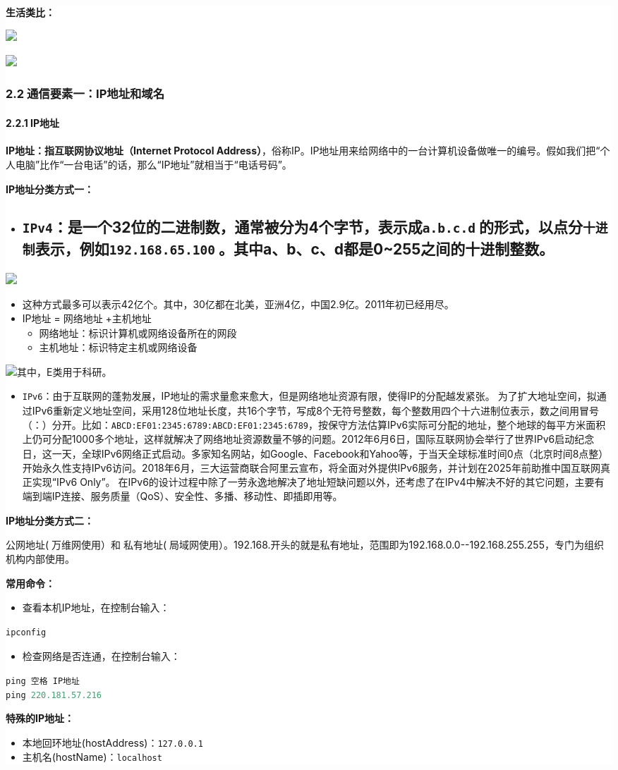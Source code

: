 **生活类比：**

![](images\image-20220503144420721.png#id=q7OsX&originalType=binary&ratio=1&rotation=0&showTitle=false&status=done&style=none&title=)

![](images\image-20220503144450241.png#id=dEzsb&originalType=binary&ratio=1&rotation=0&showTitle=false&status=done&style=none&title=)

### 2.2 通信要素一：IP地址和域名

#### 2.2.1 IP地址

**IP地址：指互联网协议地址（Internet Protocol Address）**，俗称IP。IP地址用来给网络中的一台计算机设备做唯一的编号。假如我们把“个人电脑”比作“一台电话”的话，那么“IP地址”就相当于“电话号码”。

**IP地址分类方式一：**

-  `IPv4`：是一个32位的二进制数，通常被分为4个字节，表示成`a.b.c.d` 的形式，以点分`十进制`表示，例如`192.168.65.100` 。其中a、b、c、d都是0~255之间的十进制整数。 
   - 


![](https://cdn.nlark.com/yuque/0/2024/png/29688613/1710321330793-044d3aee-2dfc-41d2-9e52-5b7fa09a9738.png#averageHue=%23cbecc6&id=ASNzS&originHeight=244&originWidth=632&originalType=binary&ratio=1&rotation=0&showTitle=false&status=done&style=none&title=)

   -  这种方式最多可以表示42亿个。其中，30亿都在北美，亚洲4亿，中国2.9亿。2011年初已经用尽。 
   -  IP地址 = 网络地址 +主机地址 
      - 网络地址：标识计算机或网络设备所在的网段
      - 主机地址：标识特定主机或网络设备

![](https://cdn.nlark.com/yuque/0/2024/jpg/29688613/1710321330900-f054966f-cd48-4434-859c-30ac0d01df36.jpg#averageHue=%23dedede&id=qj4tP&originHeight=371&originWidth=1417&originalType=binary&ratio=1&rotation=0&showTitle=false&status=done&style=none&title=)其中，E类用于科研。 

-  `IPv6`：由于互联网的蓬勃发展，IP地址的需求量愈来愈大，但是网络地址资源有限，使得IP的分配越发紧张。
为了扩大地址空间，拟通过IPv6重新定义地址空间，采用128位地址长度，共16个字节，写成8个无符号整数，每个整数用四个十六进制位表示，数之间用冒号（：）分开。比如：`ABCD:EF01:2345:6789:ABCD:EF01:2345:6789`，按保守方法估算IPv6实际可分配的地址，整个地球的每平方米面积上仍可分配1000多个地址，这样就解决了网络地址资源数量不够的问题。2012年6月6日，国际互联网协会举行了世界IPv6启动纪念日，这一天，全球IPv6网络正式启动。多家知名网站，如Google、Facebook和Yahoo等，于当天全球标准时间0点（北京时间8点整）开始永久性支持IPv6访问。2018年6月，三大运营商联合阿里云宣布，将全面对外提供IPv6服务，并计划在2025年前助推中国互联网真正实现“IPv6 Only”。
在IPv6的设计过程中除了一劳永逸地解决了地址短缺问题以外，还考虑了在IPv4中解决不好的其它问题，主要有端到端IP连接、服务质量（QoS）、安全性、多播、移动性、即插即用等。 

**IP地址分类方式二：**

公网地址( 万维网使用）和 私有地址( 局域网使用）。192.168.开头的就是私有地址，范围即为192.168.0.0--192.168.255.255，专门为组织机构内部使用。

**常用命令：**

- 查看本机IP地址，在控制台输入：

```java
ipconfig
```

- 检查网络是否连通，在控制台输入：

```java
ping 空格 IP地址
ping 220.181.57.216
```

**特殊的IP地址：**

- 本地回环地址(hostAddress)：`127.0.0.1`
- 主机名(hostName)：`localhost`
